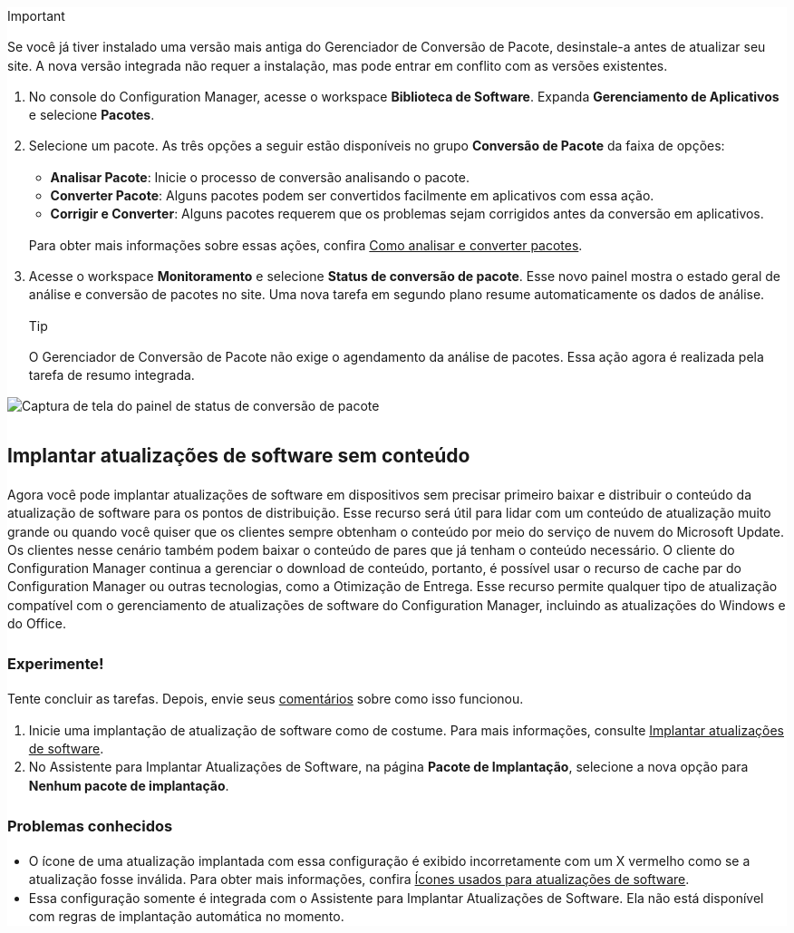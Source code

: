 > [!Important]  
> Se você já tiver instalado uma versão mais antiga do Gerenciador de Conversão de Pacote, desinstale-a antes de atualizar seu site. A nova versão integrada não requer a instalação, mas pode entrar em conflito com as versões existentes.  

1. No console do Configuration Manager, acesse o workspace **Biblioteca de Software**. Expanda **Gerenciamento de Aplicativos** e selecione **Pacotes**.  
2. Selecione um pacote. As três opções a seguir estão disponíveis no grupo **Conversão de Pacote** da faixa de opções:  
     - **Analisar Pacote**: Inicie o processo de conversão analisando o pacote.
     - **Converter Pacote**: Alguns pacotes podem ser convertidos facilmente em aplicativos com essa ação.
     - **Corrigir e Converter**: Alguns pacotes requerem que os problemas sejam corrigidos antes da conversão em aplicativos.  

   Para obter mais informações sobre essas ações, confira [Como analisar e converter pacotes](https://docs.microsoft.com/previous-versions/system-center/system-center-2012-R2/hh846244%28v%3dtechnet.10%29).  

3. Acesse o workspace **Monitoramento** e selecione **Status de conversão de pacote**. Esse novo painel mostra o estado geral de análise e conversão de pacotes no site. Uma nova tarefa em segundo plano resume automaticamente os dados de análise.  

   > [!Tip]  
   > O Gerenciador de Conversão de Pacote não exige o agendamento da análise de pacotes. Essa ação agora é realizada pela tarefa de resumo integrada.  

![Captura de tela do painel de status de conversão de pacote](media/1357861-pcm-dashboard.png)



## <a name="deploy-software-updates-without-content"></a>Implantar atualizações de software sem conteúdo
 Agora você pode implantar atualizações de software em dispositivos sem precisar primeiro baixar e distribuir o conteúdo da atualização de software para os pontos de distribuição. Esse recurso será útil para lidar com um conteúdo de atualização muito grande ou quando você quiser que os clientes sempre obtenham o conteúdo por meio do serviço de nuvem do Microsoft Update. Os clientes nesse cenário também podem baixar o conteúdo de pares que já tenham o conteúdo necessário. O cliente do Configuration Manager continua a gerenciar o download de conteúdo, portanto, é possível usar o recurso de cache par do Configuration Manager ou outras tecnologias, como a Otimização de Entrega. Esse recurso permite qualquer tipo de atualização compatível com o gerenciamento de atualizações de software do Configuration Manager, incluindo as atualizações do Windows e do Office. 

### <a name="try-it-out"></a>Experimente!
 Tente concluir as tarefas. Depois, envie seus [comentários](capabilities-in-technical-preview-1804.md#bkmk_feedback) sobre como isso funcionou.

1. Inicie uma implantação de atualização de software como de costume. Para mais informações, consulte [Implantar atualizações de software](/sccm/sum/deploy-use/deploy-software-updates).
2. No Assistente para Implantar Atualizações de Software, na página **Pacote de Implantação**, selecione a nova opção para **Nenhum pacote de implantação**.

### <a name="known-issues"></a>Problemas conhecidos
- O ícone de uma atualização implantada com essa configuração é exibido incorretamente com um X vermelho como se a atualização fosse inválida. Para obter mais informações, confira [Ícones usados para atualizações de software](/sccm/sum/understand/software-updates-icons).   
- Essa configuração somente é integrada com o Assistente para Implantar Atualizações de Software. Ela não está disponível com regras de implantação automática no momento.   
